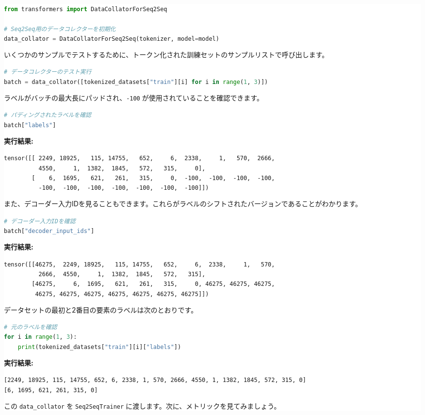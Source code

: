 ```python
from transformers import DataCollatorForSeq2Seq

# Seq2Seq用のデータコレクターを初期化
data_collator = DataCollatorForSeq2Seq(tokenizer, model=model)
```

いくつかのサンプルでテストするために、トークン化された訓練セットのサンプルリストで呼び出します。

```python
# データコレクターのテスト実行
batch = data_collator([tokenized_datasets["train"][i] for i in range(1, 3)])
```

ラベルがバッチの最大長にパッドされ、`-100` が使用されていることを確認できます。

```python
# パディングされたラベルを確認
batch["labels"]
```

**実行結果:**
```
tensor([[ 2249, 18925,   115, 14755,   652,     6,  2338,     1,   570,  2666,
          4550,     1,  1382,  1845,   572,   315,     0],
        [    6,  1695,   621,   261,   315,     0,  -100,  -100,  -100,  -100,
          -100,  -100,  -100,  -100,  -100,  -100,  -100]])
```

また、デコーダー入力IDを見ることもできます。これらがラベルのシフトされたバージョンであることがわかります。

```python
# デコーダー入力IDを確認
batch["decoder_input_ids"]
```

**実行結果:**
```
tensor([[46275,  2249, 18925,   115, 14755,   652,     6,  2338,     1,   570,
          2666,  4550,     1,  1382,  1845,   572,   315],
        [46275,     6,  1695,   621,   261,   315,     0, 46275, 46275, 46275,
         46275, 46275, 46275, 46275, 46275, 46275, 46275]])
```

データセットの最初と2番目の要素のラベルは次のとおりです。

```python
# 元のラベルを確認
for i in range(1, 3):
    print(tokenized_datasets["train"][i]["labels"])
```

**実行結果:**
```
[2249, 18925, 115, 14755, 652, 6, 2338, 1, 570, 2666, 4550, 1, 1382, 1845, 572, 315, 0]
[6, 1695, 621, 261, 315, 0]
```

この `data_collator` を `Seq2SeqTrainer` に渡します。次に、メトリックを見てみましょう。

